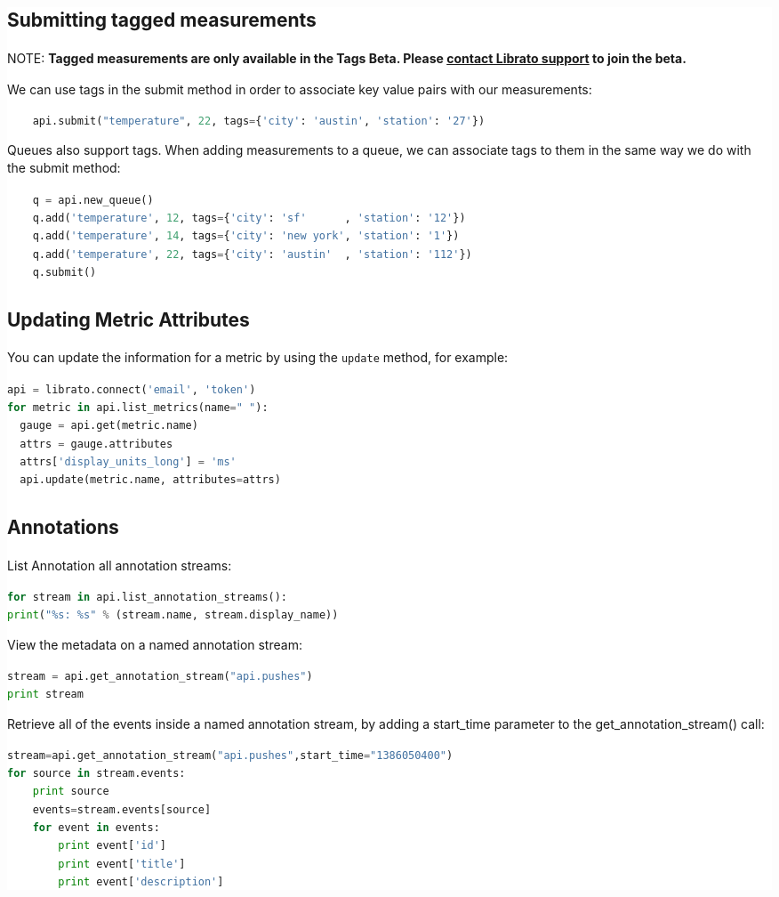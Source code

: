 ## Submitting tagged measurements

NOTE: **Tagged measurements are only available in the Tags Beta. Please [contact Librato support](mailto:support@librato.com) to join the beta.**

We can use tags in the submit method in order to associate key value pairs with our
measurements:

```python
    api.submit("temperature", 22, tags={'city': 'austin', 'station': '27'})
```

Queues also support tags. When adding measurements to a queue, we can associate tags to them
in the same way we do with the submit method:

```python
    q = api.new_queue()
    q.add('temperature', 12, tags={'city': 'sf'      , 'station': '12'})
    q.add('temperature', 14, tags={'city': 'new york', 'station': '1'})
    q.add('temperature', 22, tags={'city': 'austin'  , 'station': '112'})
    q.submit()
```

## Updating Metric Attributes

You can update the information for a metric by using the `update` method,
for example:

```python
api = librato.connect('email', 'token')
for metric in api.list_metrics(name=" "):
  gauge = api.get(metric.name)
  attrs = gauge.attributes
  attrs['display_units_long'] = 'ms'
  api.update(metric.name, attributes=attrs)
```

## Annotations

List Annotation all annotation streams:

```python
for stream in api.list_annotation_streams():
print("%s: %s" % (stream.name, stream.display_name))
```

View the metadata on a named annotation stream:

```python
stream = api.get_annotation_stream("api.pushes")
print stream
```

Retrieve all of the events inside a named annotation stream, by adding a
start_time parameter to the get_annotation_stream() call:

```python
stream=api.get_annotation_stream("api.pushes",start_time="1386050400")
for source in stream.events:
	print source
	events=stream.events[source]
	for event in events:
		print event['id']
		print event['title']
		print event['description']
```
